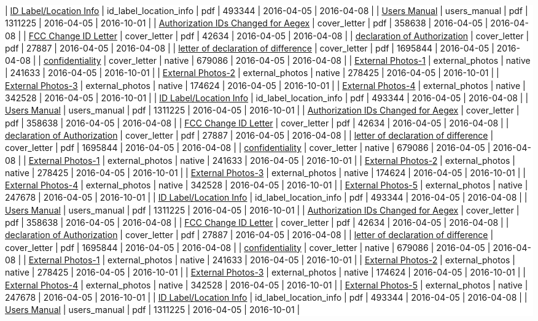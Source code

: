 | [ID Label/Location Info](2AGVY-AEGEX10-WLA01/03004eafc6583cf889271e15b14671fe/2950447.pdf) | id_label_location_info | pdf | 493344 | 2016-04-05 | 2016-04-08 |
| [Users Manual](2AGVY-AEGEX10-WLA01/03004eafc6583cf889271e15b14671fe/2950446.pdf) | users_manual | pdf | 1311225 | 2016-04-05 | 2016-10-01 |
| [Authorization IDs Changed for Aegex](2AGVY-AEGEX10-WLA01/e357a7e136ea7fba4a58d274d49d04c9/2950452.pdf) | cover_letter | pdf | 358638 | 2016-04-05 | 2016-04-08 |
| [FCC Change ID Letter](2AGVY-AEGEX10-WLA01/e357a7e136ea7fba4a58d274d49d04c9/2950453.pdf) | cover_letter | pdf | 42634 | 2016-04-05 | 2016-04-08 |
| [declaration of Authorization](2AGVY-AEGEX10-WLA01/e357a7e136ea7fba4a58d274d49d04c9/2950454.pdf) | cover_letter | pdf | 27887 | 2016-04-05 | 2016-04-08 |
| [letter of declaration of difference](2AGVY-AEGEX10-WLA01/e357a7e136ea7fba4a58d274d49d04c9/2950455.pdf) | cover_letter | pdf | 1695844 | 2016-04-05 | 2016-04-08 |
| [confidentiality](2AGVY-AEGEX10-WLA01/e357a7e136ea7fba4a58d274d49d04c9/2950456.native) | cover_letter | native | 679086 | 2016-04-05 | 2016-04-08 |
| [External Photos-1](2AGVY-AEGEX10-WLA01/e357a7e136ea7fba4a58d274d49d04c9/2950448.native) | external_photos | native | 241633 | 2016-04-05 | 2016-10-01 |
| [External Photos-2](2AGVY-AEGEX10-WLA01/e357a7e136ea7fba4a58d274d49d04c9/2950449.native) | external_photos | native | 278425 | 2016-04-05 | 2016-10-01 |
| [External Photos-3](2AGVY-AEGEX10-WLA01/e357a7e136ea7fba4a58d274d49d04c9/2950450.native) | external_photos | native | 174624 | 2016-04-05 | 2016-10-01 |
| [External Photos-4](2AGVY-AEGEX10-WLA01/e357a7e136ea7fba4a58d274d49d04c9/2950451.native) | external_photos | native | 342528 | 2016-04-05 | 2016-10-01 |
| [ID Label/Location Info](2AGVY-AEGEX10-WLA01/e357a7e136ea7fba4a58d274d49d04c9/2950447.pdf) | id_label_location_info | pdf | 493344 | 2016-04-05 | 2016-04-08 |
| [Users Manual](2AGVY-AEGEX10-WLA01/e357a7e136ea7fba4a58d274d49d04c9/2950446.pdf) | users_manual | pdf | 1311225 | 2016-04-05 | 2016-10-01 |
| [Authorization IDs Changed for Aegex](2AGVY-AEGEX10-WLA01/ea4a8585f94efffb306a17d0bcf21aff/2950452.pdf) | cover_letter | pdf | 358638 | 2016-04-05 | 2016-04-08 |
| [FCC Change ID Letter](2AGVY-AEGEX10-WLA01/ea4a8585f94efffb306a17d0bcf21aff/2950453.pdf) | cover_letter | pdf | 42634 | 2016-04-05 | 2016-04-08 |
| [declaration of Authorization](2AGVY-AEGEX10-WLA01/ea4a8585f94efffb306a17d0bcf21aff/2950454.pdf) | cover_letter | pdf | 27887 | 2016-04-05 | 2016-04-08 |
| [letter of declaration of difference](2AGVY-AEGEX10-WLA01/ea4a8585f94efffb306a17d0bcf21aff/2950455.pdf) | cover_letter | pdf | 1695844 | 2016-04-05 | 2016-04-08 |
| [confidentiality](2AGVY-AEGEX10-WLA01/ea4a8585f94efffb306a17d0bcf21aff/2950456.native) | cover_letter | native | 679086 | 2016-04-05 | 2016-04-08 |
| [External Photos-1](2AGVY-AEGEX10-WLA01/ea4a8585f94efffb306a17d0bcf21aff/2950448.native) | external_photos | native | 241633 | 2016-04-05 | 2016-10-01 |
| [External Photos-2](2AGVY-AEGEX10-WLA01/ea4a8585f94efffb306a17d0bcf21aff/2950449.native) | external_photos | native | 278425 | 2016-04-05 | 2016-10-01 |
| [External Photos-3](2AGVY-AEGEX10-WLA01/ea4a8585f94efffb306a17d0bcf21aff/2950450.native) | external_photos | native | 174624 | 2016-04-05 | 2016-10-01 |
| [External Photos-4](2AGVY-AEGEX10-WLA01/ea4a8585f94efffb306a17d0bcf21aff/2950451.native) | external_photos | native | 342528 | 2016-04-05 | 2016-10-01 |
| [External Photos-5](2AGVY-AEGEX10-WLA01/ea4a8585f94efffb306a17d0bcf21aff/2950463.native) | external_photos | native | 247678 | 2016-04-05 | 2016-10-01 |
| [ID Label/Location Info](2AGVY-AEGEX10-WLA01/ea4a8585f94efffb306a17d0bcf21aff/2950447.pdf) | id_label_location_info | pdf | 493344 | 2016-04-05 | 2016-04-08 |
| [Users Manual](2AGVY-AEGEX10-WLA01/ea4a8585f94efffb306a17d0bcf21aff/2950446.pdf) | users_manual | pdf | 1311225 | 2016-04-05 | 2016-10-01 |
| [Authorization IDs Changed for Aegex](2AGVY-AEGEX10-WLA01/8e762e7544b2685541e304f2b53b9437/2950452.pdf) | cover_letter | pdf | 358638 | 2016-04-05 | 2016-04-08 |
| [FCC Change ID Letter](2AGVY-AEGEX10-WLA01/8e762e7544b2685541e304f2b53b9437/2950453.pdf) | cover_letter | pdf | 42634 | 2016-04-05 | 2016-04-08 |
| [declaration of Authorization](2AGVY-AEGEX10-WLA01/8e762e7544b2685541e304f2b53b9437/2950454.pdf) | cover_letter | pdf | 27887 | 2016-04-05 | 2016-04-08 |
| [letter of declaration of difference](2AGVY-AEGEX10-WLA01/8e762e7544b2685541e304f2b53b9437/2950455.pdf) | cover_letter | pdf | 1695844 | 2016-04-05 | 2016-04-08 |
| [confidentiality](2AGVY-AEGEX10-WLA01/8e762e7544b2685541e304f2b53b9437/2950456.native) | cover_letter | native | 679086 | 2016-04-05 | 2016-04-08 |
| [External Photos-1](2AGVY-AEGEX10-WLA01/8e762e7544b2685541e304f2b53b9437/2950448.native) | external_photos | native | 241633 | 2016-04-05 | 2016-10-01 |
| [External Photos-2](2AGVY-AEGEX10-WLA01/8e762e7544b2685541e304f2b53b9437/2950449.native) | external_photos | native | 278425 | 2016-04-05 | 2016-10-01 |
| [External Photos-3](2AGVY-AEGEX10-WLA01/8e762e7544b2685541e304f2b53b9437/2950450.native) | external_photos | native | 174624 | 2016-04-05 | 2016-10-01 |
| [External Photos-4](2AGVY-AEGEX10-WLA01/8e762e7544b2685541e304f2b53b9437/2950451.native) | external_photos | native | 342528 | 2016-04-05 | 2016-10-01 |
| [External Photos-5](2AGVY-AEGEX10-WLA01/8e762e7544b2685541e304f2b53b9437/2950463.native) | external_photos | native | 247678 | 2016-04-05 | 2016-10-01 |
| [ID Label/Location Info](2AGVY-AEGEX10-WLA01/8e762e7544b2685541e304f2b53b9437/2950447.pdf) | id_label_location_info | pdf | 493344 | 2016-04-05 | 2016-04-08 |
| [Users Manual](2AGVY-AEGEX10-WLA01/8e762e7544b2685541e304f2b53b9437/2950446.pdf) | users_manual | pdf | 1311225 | 2016-04-05 | 2016-10-01 |
